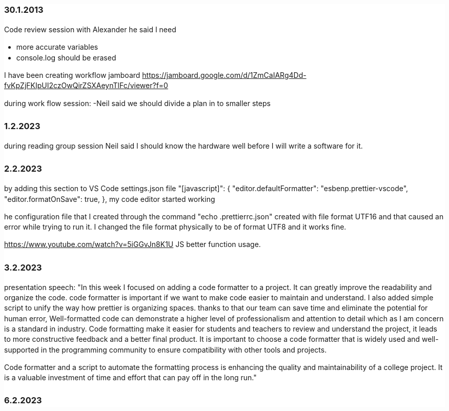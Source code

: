 ### 30.1.2013

Code review session with Alexander
he said I need

- more accurate variables
- console.log should be erased

I have been creating workflow jamboard
https://jamboard.google.com/d/1ZmCaIARg4Dd-fvKpZjFKIpUI2czOwQirZSXAeynTlFc/viewer?f=0

during work flow session:
-Neil said we should divide a plan in to smaller steps

### 1.2.2023

during reading group session Neil said I should know the hardware well before I will write a software for it.

### 2.2.2023

by adding this section to VS Code settings.json file
"[javascript]": {
"editor.defaultFormatter": "esbenp.prettier-vscode",
"editor.formatOnSave": true,
},
my code editor started working

he configuration file that I created through the command "echo .prettierrc.json" created with
file format UTF16 and that caused an error while trying to run it.
I changed the file format physically to be of format UTF8 and it works fine.

https://www.youtube.com/watch?v=5iGGvJn8K1U
JS better function usage.

### 3.2.2023

presentation speech:
"In this week I focused on adding a code formatter to a project.
It can greatly improve the readability and organize the code. code formatter is important if we want to make code easier to maintain and understand.
I also added simple script to unify the way how prettier is organizing spaces. thanks to that our team can save time and eliminate the potential for human error,
Well-formatted code can demonstrate a higher level of professionalism and attention to detail which as I am concern is a standard in industry. Code formatting make it easier for students and teachers to review and understand the project, it leads to more constructive feedback and a better final product.
It is important to choose a code formatter that is widely used and well-supported in the programming community to ensure compatibility with other tools and projects.

Code formatter and a script to automate the formatting process is enhancing the quality and maintainability of a college project.
It is a valuable investment of time and effort that can pay off in the long run."

### 6.2.2023
